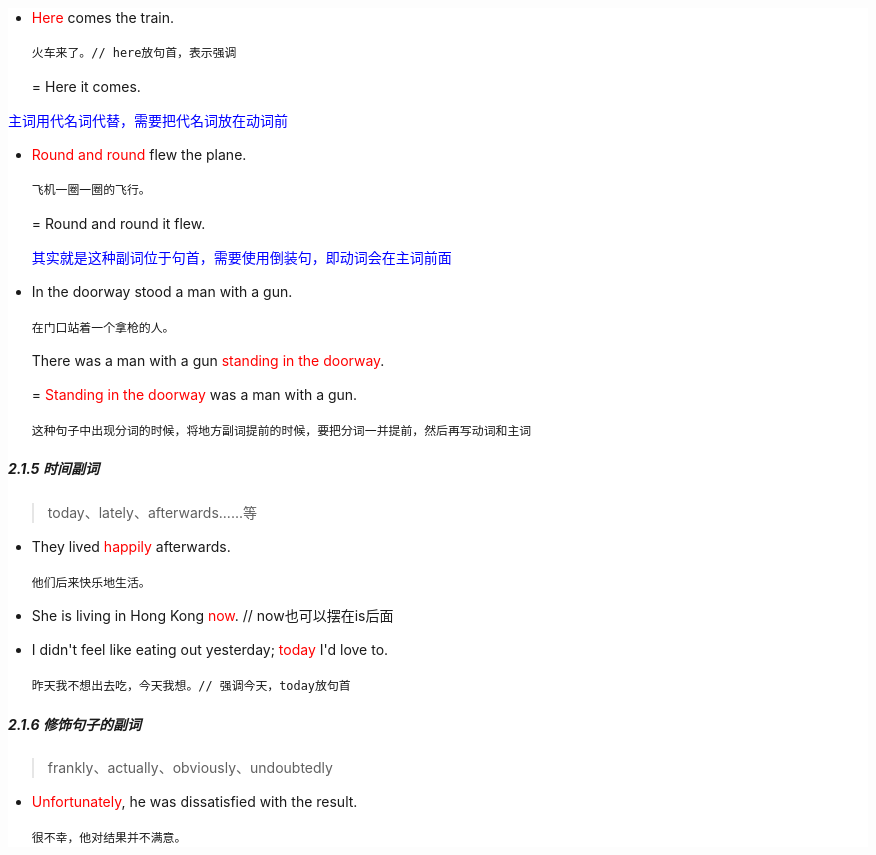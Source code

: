 - <font color=red>Here</font> comes the train.  

  ```
  火车来了。// here放句首，表示强调
  ```

  = Here it comes. 

<font color=blue>主词用代名词代替，需要把代名词放在动词前</font> 

- <font color=red>Round and round</font> flew the plane.  

  ```
  飞机一圈一圈的飞行。
  ```

  = Round and round it flew. 

  <font color=blue>其实就是这种副词位于句首，需要使用倒装句，即动词会在主词前面</font> 

- In the doorway stood a man with a gun.

  ```
  在门口站着一个拿枪的人。
  ```

  There was a man with a gun <font color=red>standing in the doorway</font>.

  = <font color=red>Standing in the doorway</font> was a man with a gun. 

  ```
  这种句子中出现分词的时候，将地方副词提前的时候，要把分词一并提前，然后再写动词和主词
  ```

  

##### 2.1.5 时间副词

> today、lately、afterwards......等  

- They lived <font color=red>happily</font> afterwards.  

  ```
  他们后来快乐地生活。
  ```

- She is living in Hong Kong <font color=red>now</font>.   // now也可以摆在is后面

- I didn't feel like eating out yesterday; <font color=red>today</font> I'd love to. 

  ```
  昨天我不想出去吃，今天我想。// 强调今天，today放句首
  ```

  

##### 2.1.6 修饰句子的副词

> frankly、actually、obviously、undoubtedly 

- <font color=red>Unfortunately</font>, he was dissatisfied with the result.

  ```
  很不幸，他对结果并不满意。
  ```
